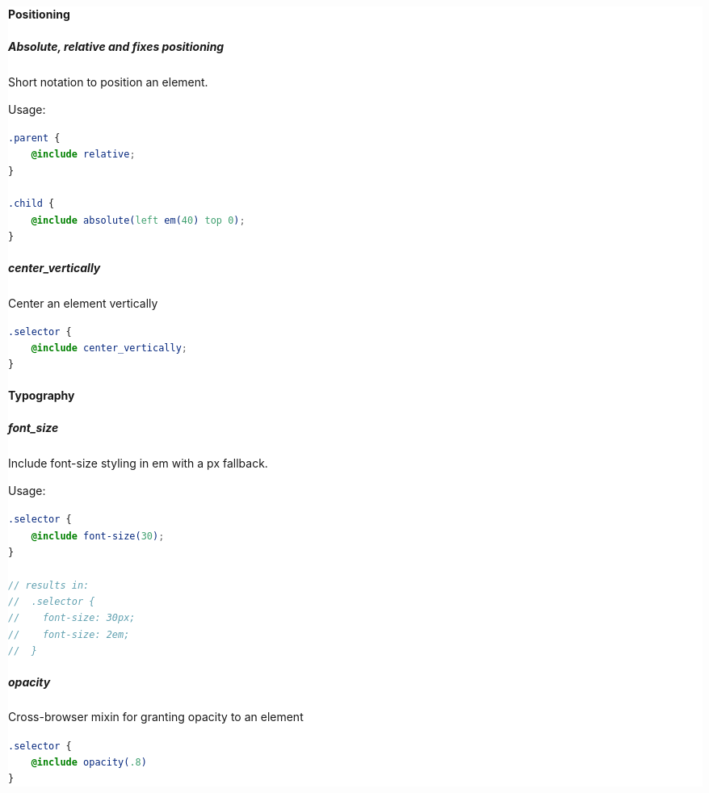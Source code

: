 
#### Positioning

##### Absolute, relative and fixes positioning
Short notation to position an element.

Usage:

```scss
.parent {
	@include relative;
}

.child {
	@include absolute(left em(40) top 0);
}
```

##### center_vertically
Center an element vertically

```scss
.selector {
	@include center_vertically;
}
```

#### Typography

##### font_size

Include font-size styling in em with a px fallback.

Usage: 

```scss
.selector {
	@include font-size(30);
}

// results in:
//  .selector {
//	  font-size: 30px;
//    font-size: 2em;
//  }
```

##### opacity 

Cross-browser mixin for granting opacity to an element

```scss
.selector {
	@include opacity(.8)
}
```
